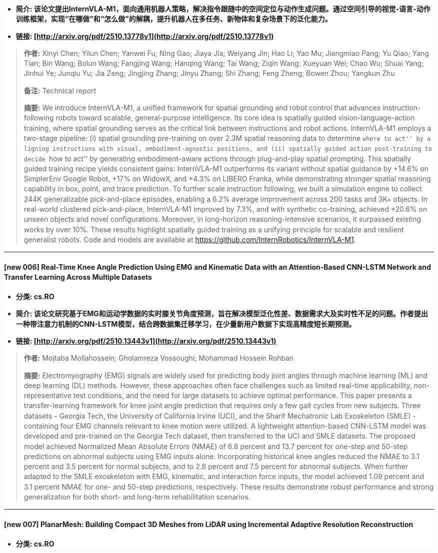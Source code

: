- **简介: 该论文提出InternVLA-M1，面向通用机器人策略，解决指令跟随中的空间定位与动作生成问题。通过空间引导的视觉-语言-动作训练框架，实现“在哪做”和“怎么做”的解耦，提升机器人在多任务、新物体和复杂场景下的泛化能力。**

- **链接: [http://arxiv.org/pdf/2510.13778v1](http://arxiv.org/pdf/2510.13778v1)**

> **作者:** Xinyi Chen; Yilun Chen; Yanwei Fu; Ning Gao; Jiaya Jia; Weiyang Jin; Hao Li; Yao Mu; Jiangmiao Pang; Yu Qiao; Yang Tian; Bin Wang; Bolun Wang; Fangjing Wang; Hanqing Wang; Tai Wang; Ziqin Wang; Xueyuan Wei; Chao Wu; Shuai Yang; Jinhui Ye; Junqiu Yu; Jia Zeng; Jingjing Zhang; Jinyu Zhang; Shi Zhang; Feng Zheng; Bowen Zhou; Yangkun Zhu
>
> **备注:** Technical report
>
> **摘要:** We introduce InternVLA-M1, a unified framework for spatial grounding and robot control that advances instruction-following robots toward scalable, general-purpose intelligence. Its core idea is spatially guided vision-language-action training, where spatial grounding serves as the critical link between instructions and robot actions. InternVLA-M1 employs a two-stage pipeline: (i) spatial grounding pre-training on over 2.3M spatial reasoning data to determine ``where to act'' by aligning instructions with visual, embodiment-agnostic positions, and (ii) spatially guided action post-training to decide ``how to act'' by generating embodiment-aware actions through plug-and-play spatial prompting. This spatially guided training recipe yields consistent gains: InternVLA-M1 outperforms its variant without spatial guidance by +14.6% on SimplerEnv Google Robot, +17% on WidowX, and +4.3% on LIBERO Franka, while demonstrating stronger spatial reasoning capability in box, point, and trace prediction. To further scale instruction following, we built a simulation engine to collect 244K generalizable pick-and-place episodes, enabling a 6.2% average improvement across 200 tasks and 3K+ objects. In real-world clustered pick-and-place, InternVLA-M1 improved by 7.3%, and with synthetic co-training, achieved +20.6% on unseen objects and novel configurations. Moreover, in long-horizon reasoning-intensive scenarios, it surpassed existing works by over 10%. These results highlight spatially guided training as a unifying principle for scalable and resilient generalist robots. Code and models are available at https://github.com/InternRobotics/InternVLA-M1.
>
---
#### [new 006] Real-Time Knee Angle Prediction Using EMG and Kinematic Data with an Attention-Based CNN-LSTM Network and Transfer Learning Across Multiple Datasets
- **分类: cs.RO**

- **简介: 该论文研究基于EMG和运动学数据的实时膝关节角度预测，旨在解决模型泛化性差、数据需求大及实时性不足的问题。作者提出一种带注意力机制的CNN-LSTM模型，结合跨数据集迁移学习，在少量新用户数据下实现高精度短长期预测。**

- **链接: [http://arxiv.org/pdf/2510.13443v1](http://arxiv.org/pdf/2510.13443v1)**

> **作者:** Mojtaba Mollahossein; Gholamreza Vossoughi; Mohammad Hossein Rohban
>
> **摘要:** Electromyography (EMG) signals are widely used for predicting body joint angles through machine learning (ML) and deep learning (DL) methods. However, these approaches often face challenges such as limited real-time applicability, non-representative test conditions, and the need for large datasets to achieve optimal performance. This paper presents a transfer-learning framework for knee joint angle prediction that requires only a few gait cycles from new subjects. Three datasets - Georgia Tech, the University of California Irvine (UCI), and the Sharif Mechatronic Lab Exoskeleton (SMLE) - containing four EMG channels relevant to knee motion were utilized. A lightweight attention-based CNN-LSTM model was developed and pre-trained on the Georgia Tech dataset, then transferred to the UCI and SMLE datasets. The proposed model achieved Normalized Mean Absolute Errors (NMAE) of 6.8 percent and 13.7 percent for one-step and 50-step predictions on abnormal subjects using EMG inputs alone. Incorporating historical knee angles reduced the NMAE to 3.1 percent and 3.5 percent for normal subjects, and to 2.8 percent and 7.5 percent for abnormal subjects. When further adapted to the SMLE exoskeleton with EMG, kinematic, and interaction force inputs, the model achieved 1.09 percent and 3.1 percent NMAE for one- and 50-step predictions, respectively. These results demonstrate robust performance and strong generalization for both short- and long-term rehabilitation scenarios.
>
---
#### [new 007] PlanarMesh: Building Compact 3D Meshes from LiDAR using Incremental Adaptive Resolution Reconstruction
- **分类: cs.RO**
